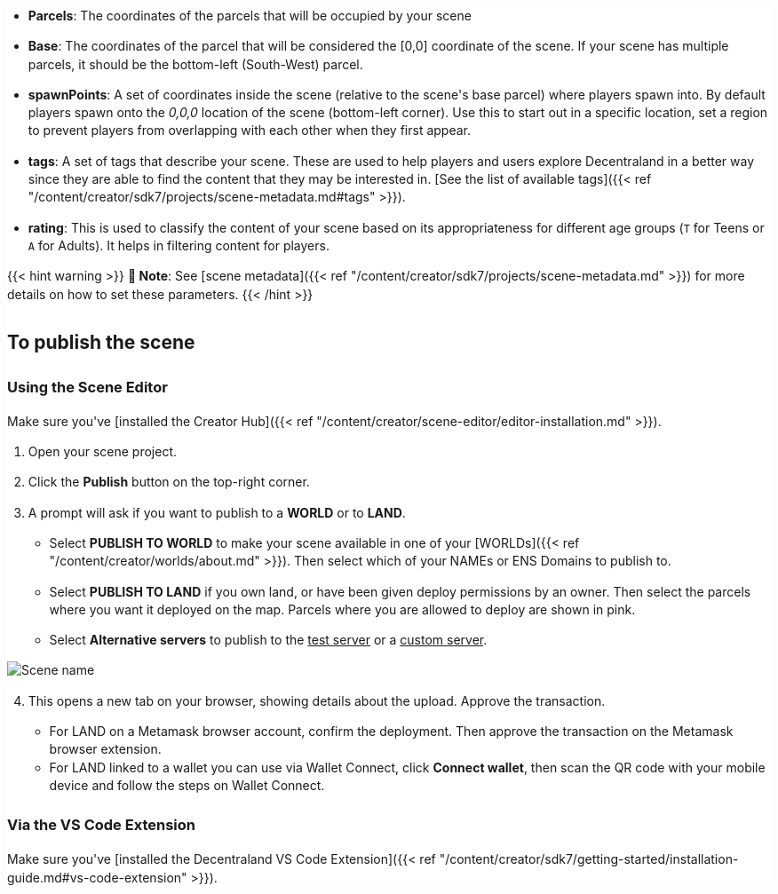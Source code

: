 - **Parcels**: The coordinates of the parcels that will be occupied by your scene

- **Base**: The coordinates of the parcel that will be considered the [0,0] coordinate of the scene. If your scene has multiple parcels, it should be the bottom-left (South-West) parcel.

- **spawnPoints**: A set of coordinates inside the scene (relative to the scene's base parcel) where players spawn into. By default players spawn onto the _0,0,0_ location of the scene (bottom-left corner). Use this to start out in a specific location, set a region to prevent players from overlapping with each other when they first appear.

- **tags**: A set of tags that describe your scene. These are used to help players and users explore Decentraland in a better way since they are able to find the content that they may be interested in. [See the list of available tags]({{< ref "/content/creator/sdk7/projects/scene-metadata.md#tags" >}}).

- **rating**: This is used to classify the content of your scene based on its appropriateness for different age groups (`T` for Teens or `A` for Adults). It helps in filtering content for players.

{{< hint warning >}}
**📔 Note**: See [scene metadata]({{< ref "/content/creator/sdk7/projects/scene-metadata.md" >}}) for more details on how to set these parameters.
{{< /hint >}}

## To publish the scene

### Using the Scene Editor

Make sure you've [installed the Creator Hub]({{< ref "/content/creator/scene-editor/editor-installation.md" >}}).

1. Open your scene project.
2. Click the **Publish** button on the top-right corner.
3. A prompt will ask if you want to publish to a **WORLD** or to **LAND**.

   - Select **PUBLISH TO WORLD** to make your scene available in one of your [WORLDs]({{< ref "/content/creator/worlds/about.md" >}}). Then select which of your NAMEs or ENS Domains to publish to.

   - Select **PUBLISH TO LAND** if you own land, or have been given deploy permissions by an owner. Then select the parcels where you want it deployed on the map. Parcels where you are allowed to deploy are shown in pink.

   - Select **Alternative servers** to publish to the [test server](#the-test-server) or a [custom server](#custom-servers).

  <img src="/images/editor/publish-options.png" alt="Scene name" width="500"/>

4. This opens a new tab on your browser, showing details about the upload. Approve the transaction.

   - For LAND on a Metamask browser account, confirm the deployment. Then approve the transaction on the Metamask browser extension.
   - For LAND linked to a wallet you can use via Wallet Connect, click **Connect wallet**, then scan the QR code with your mobile device and follow the steps on Wallet Connect.

### Via the VS Code Extension

Make sure you've [installed the Decentraland VS Code Extension]({{< ref "/content/creator/sdk7/getting-started/installation-guide.md#vs-code-extension" >}}).
